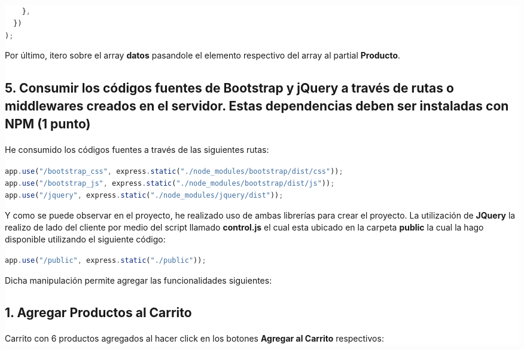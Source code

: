 ```js
    },
  })
);
```

Por último, itero sobre el array **datos** pasandole el elemento respectivo del array al partial **Producto**.

## 5. Consumir los códigos fuentes de Bootstrap y jQuery a través de rutas o middlewares creados en el servidor. Estas dependencias deben ser instaladas con NPM (1 punto)

He consumido los códigos fuentes a través de las siguientes rutas:

```js
app.use("/bootstrap_css", express.static("./node_modules/bootstrap/dist/css"));
app.use("/bootstrap_js", express.static("./node_modules/bootstrap/dist/js"));
app.use("/jquery", express.static("./node_modules/jquery/dist"));
```

Y como se puede observar en el proyecto, he realizado uso de ambas librerías para crear el proyecto. La utilización de **JQuery** la realizo de lado del cliente por medio del script llamado **control.js** el cual esta ubicado en la carpeta **public** la cual la hago disponible utilizando el siguiente código:

```js
app.use("/public", express.static("./public"));
```

Dicha manipulación permite agregar las funcionalidades siguientes:

## 1. Agregar Productos al Carrito

Carrito con 6 productos agregados al hacer click en los botones **Agregar al Carrito** respectivos:
